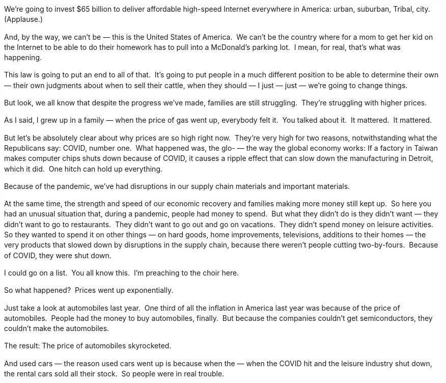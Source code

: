 We’re going to invest $65 billion to deliver affordable high-speed
Internet everywhere in America: urban, suburban, Tribal, city. 
(Applause.)   
  
And, by the way, we can’t be — this is the United States of America.  We
can’t be the country where for a mom to get her kid on the Internet to
be able to do their homework has to pull into a McDonald’s parking lot. 
I mean, for real, that’s what was happening.   
  
This law is going to put an end to all of that.  It’s going to put
people in a much different position to be able to determine their own —
their own judgments about when to sell their cattle, when they should —
I just — just — we’re going to change things.   
  
But look, we all know that despite the progress we’ve made, families are
still struggling.  They’re struggling with higher prices.  
  
As I said, I grew up in a family — when the price of gas went up,
everybody felt it.  You talked about it.  It mattered.  It mattered.  
  
But let’s be absolutely clear about why prices are so high right now. 
They’re very high for two reasons, notwithstanding what the Republicans
say: COVID, number one.  What happened was, the glo- — the way the
global economy works: If a factory in Taiwan makes computer chips shuts
down because of COVID, it causes a ripple effect that can slow down the
manufacturing in Detroit, which it did.  One hitch can hold up
everything.  
  
Because of the pandemic, we’ve had disruptions in our supply chain
materials and important materials.  
  
At the same time, the strength and speed of our economic recovery and
families making more money still kept up.  So here you had an unusual
situation that, during a pandemic, people had money to spend.  But what
they didn’t do is they didn’t want — they didn’t want to go to
restaurants.  They didn’t want to go out and go on vacations.  They
didn’t spend money on leisure activities.  So they wanted to spend it on
other things — on hard goods, home improvements, televisions, additions
to their homes — the very products that slowed down by disruptions in
the supply chain, because there weren’t people cutting two-by-fours. 
Because of COVID, they were shut down.   
  
I could go on a list.  You all know this.  I’m preaching to the choir
here.   
  
So what happened?  Prices went up exponentially.   
  
Just take a look at automobiles last year.  One third of all the
inflation in America last year was because of the price of automobiles. 
People had the money to buy automobiles, finally.  But because the
companies couldn’t get semiconductors, they couldn’t make the
automobiles.    
  
The result: The price of automobiles skyrocketed.   
  
And used cars — the reason used cars went up is because when the — when
the COVID hit and the leisure industry shut down, the rental cars sold
all their stock.  So people were in real trouble.   
  